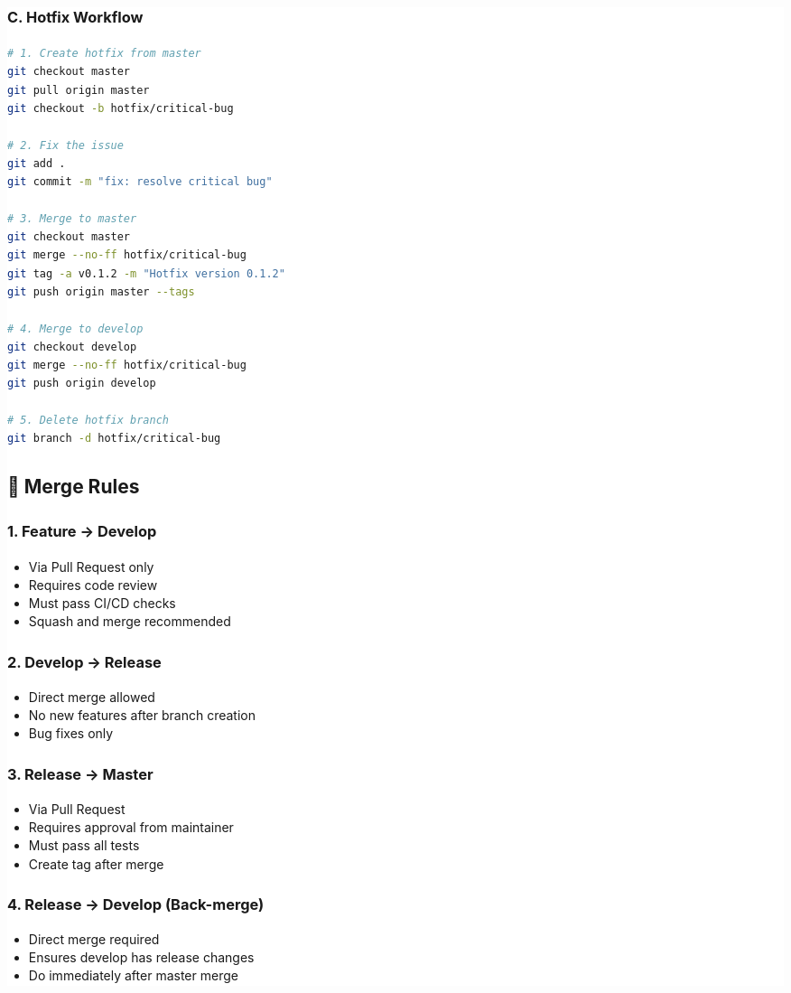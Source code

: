 ### C. Hotfix Workflow

```bash
# 1. Create hotfix from master
git checkout master
git pull origin master
git checkout -b hotfix/critical-bug

# 2. Fix the issue
git add .
git commit -m "fix: resolve critical bug"

# 3. Merge to master
git checkout master
git merge --no-ff hotfix/critical-bug
git tag -a v0.1.2 -m "Hotfix version 0.1.2"
git push origin master --tags

# 4. Merge to develop
git checkout develop
git merge --no-ff hotfix/critical-bug
git push origin develop

# 5. Delete hotfix branch
git branch -d hotfix/critical-bug
```

## 📐 Merge Rules

### 1. **Feature → Develop**
- Via Pull Request only
- Requires code review
- Must pass CI/CD checks
- Squash and merge recommended

### 2. **Develop → Release**
- Direct merge allowed
- No new features after branch creation
- Bug fixes only

### 3. **Release → Master**
- Via Pull Request
- Requires approval from maintainer
- Must pass all tests
- Create tag after merge

### 4. **Release → Develop (Back-merge)**
- Direct merge required
- Ensures develop has release changes
- Do immediately after master merge
